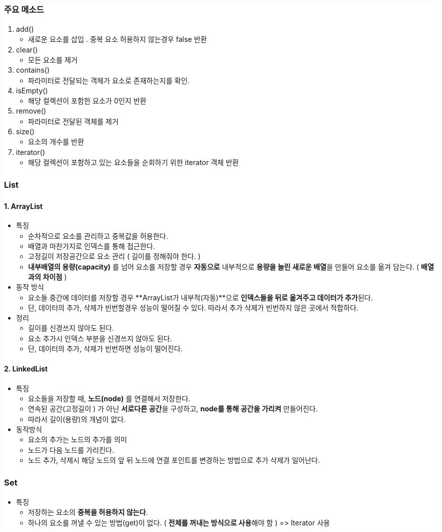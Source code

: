 ### 주요 메소드 

1. add()
   - 새로운 요소를 삽입 . 중복 요소 허용하지 않는경우 false 반환 
2. clear()
   - 모든 요소를 제거 
3. contains()
   - 파라미터로 전달되는 객체가 요소로 존재하는지를 확인. 
4. isEmpty()
   - 해당 컬렉션이 포함한 요소가 0인지 반환
5. remove()
   - 파라미터로 전달된 객체를 제거 
6. size()
   - 요소의 개수를 반환 
7. iterator()
   - 해당 컬렉션이 포함하고 있는 요소들을 순회하기 위한 iterator 객체 반환 

### List

#### 1. ArrayList

- 특징
  - 순차적으로 요소를 관리하고 중복값을 허용한다. 
  - 배열과 마찬가지로 인덱스를 통해 접근한다. 
  - 고정길이 저장공간으로 요소 관리 ( 길이를 정해줘야 한다. )
  - **내부배열의 용량(capacity)** 를 넘어 요소를 저장할 경우 **자동으로** 내부적으로 **용량을 늘린 새로운 배열**을 만들어 요소를 옮겨 담는다. ( **배열과의 차이점** )
- 동작 방식 
  - 요소들 중간에 데이터를 저장할 경우 **ArrayList가 내부적(자동)**으로 **인덱스들을 뒤로 옮겨주고 데이터가 추가**된다. 
  - 단, 데이터의 추가, 삭제가 빈번할경우 성능이 떨어질 수 있다. 따라서 추가 삭제가 빈번하지 않은 곳에서 적합하다. 
- 정리
  - 길이를 신경쓰지 않아도 된다.
  -  요소 추가시 인덱스 부분을 신경쓰지 않아도 된다.
  - 단, 데이터의 추가, 삭제가 빈번하면 성능이 떨어진다. 

#### 2. LinkedList

- 특징
  - 요소들을 저장할 때, **노드(node)** 를 연결해서 저장한다. 
  - 연속된 공간(고정길이 ) 가 아닌 **서로다른 공간**을 구성하고, **node를 통해 공간을 가리켜** 만들어진다. 
  - 따라서 길이(용량)의 개념이 없다. 
- 동작방식
  - 요소의 추가는 노드의 추가를 의미
  - 노드가 다음 노드를 가리킨다. 
  - 노드 추가, 삭제시 해당 노드의 앞 뒤 노드에 연결 포인트를 변경하는 방법으로 추가 삭제가 일어난다. 

### Set

- 특징
  - 저장하는 요소의 **중복을 허용하지 않는다**. 
  - 하나의 요소를 꺼낼 수 있는 방법(get)이 없다. ( **전체를 꺼내는 방식으로 사용**해야 함 ) => Iterator 사용 
